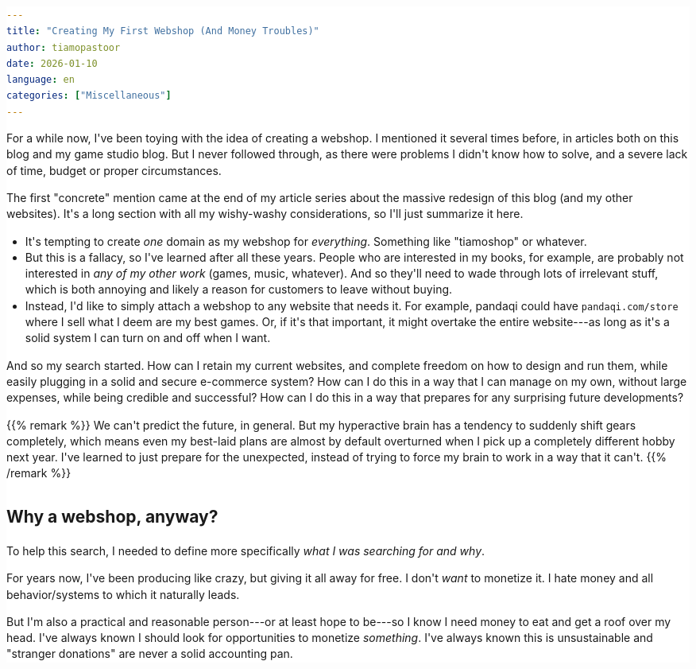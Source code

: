 ```yaml
---
title: "Creating My First Webshop (And Money Troubles)"
author: tiamopastoor
date: 2026-01-10
language: en
categories: ["Miscellaneous"]
---
```


For a while now, I've been toying with the idea of creating a webshop. I mentioned it several times before, in articles both on this blog and my game studio blog. But I never followed through, as there were problems I didn't know how to solve, and a severe lack of time, budget or proper circumstances.

The first "concrete" mention came at the end of my article series about the massive redesign of this blog (and my other websites). It's a long section with all my wishy-washy considerations, so I'll just summarize it here.

* It's tempting to create _one_ domain as my webshop for _everything_. Something like "tiamoshop" or whatever.
* But this is a fallacy, so I've learned after all these years. People who are interested in my books, for example, are probably not interested in _any of my other work_ (games, music, whatever). And so they'll need to wade through lots of irrelevant stuff, which is both annoying and likely a reason for customers to leave without buying.
* Instead, I'd like to simply attach a webshop to any website that needs it. For example, pandaqi could have `pandaqi.com/store` where I sell what I deem are my best games. Or, if it's that important, it might overtake the entire website---as long as it's a solid system I can turn on and off when I want.

And so my search started. How can I retain my current websites, and complete freedom on how to design and run them, while easily plugging in a solid and secure e-commerce system? How can I do this in a way that I can manage on my own, without large expenses, while being credible and successful? How can I do this in a way that prepares for any surprising future developments? 

{{% remark %}}
We can't predict the future, in general. But my hyperactive brain has a tendency to suddenly shift gears completely, which means even my best-laid plans are almost by default overturned when I pick up a completely different hobby next year. I've learned to just prepare for the unexpected, instead of trying to force my brain to work in a way that it can't.
{{% /remark %}}

## Why a webshop, anyway?

To help this search, I needed to define more specifically _what I was searching for and why_.

For years now, I've been producing like crazy, but giving it all away for free. I don't _want_ to monetize it. I hate money and all behavior/systems to which it naturally leads. 

But I'm also a practical and reasonable person---or at least hope to be---so I know I need money to eat and get a roof over my head. I've always known I should look for opportunities to monetize _something_. I've always known this is unsustainable and "stranger donations" are never a solid accounting pan.
